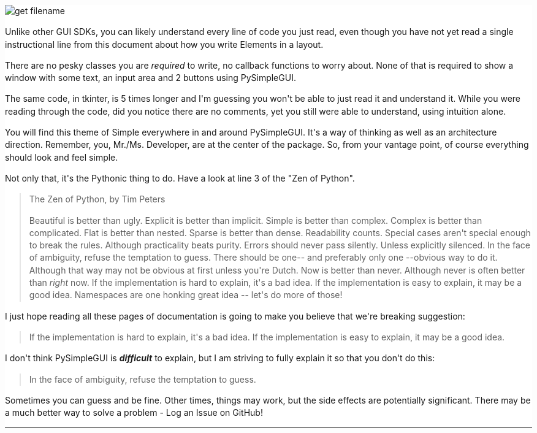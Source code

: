 ![get filename](https://user-images.githubusercontent.com/13696193/44960039-f1018880-aec5-11e8-8a43-3d7f8ff93b67.jpg)

Unlike other GUI SDKs, you can likely understand every line of code you just read, even though you have not yet read a single instructional line from this document about how you write Elements in a layout.

There are no pesky classes you are *required* to write, no callback functions to worry about.  None of that is required to show a window with some text, an input area and 2 buttons using PySimpleGUI.  

The same code, in tkinter, is 5 times longer and I'm guessing you won't be able to just read it and understand it.  While you were reading through the code, did you notice there are no comments, yet you still were able to understand, using intuition alone.

You will find this theme of Simple everywhere in and around PySimpleGUI.  It's a way of thinking as well as an architecture direction.  Remember, you, Mr./Ms. Developer, are at the center of the package.  So, from your vantage point, of course everything should look and feel simple.

Not only that, it's the Pythonic thing to do.  Have a look at line 3 of the "Zen of Python".

> The Zen of Python, by Tim Peters
>
> Beautiful is better than ugly.
> Explicit is better than implicit.
> Simple is better than complex.
> Complex is better than complicated.
> Flat is better than nested.
> Sparse is better than dense.
> Readability counts.
> Special cases aren't special enough to break the rules.
> Although practicality beats purity.
> Errors should never pass silently.
> Unless explicitly silenced.
> In the face of ambiguity, refuse the temptation to guess.
> There should be one-- and preferably only one --obvious way to do it.
> Although that way may not be obvious at first unless you're Dutch.
> Now is better than never.
> Although never is often better than *right* now.
> If the implementation is hard to explain, it's a bad idea.
> If the implementation is easy to explain, it may be a good idea.
> Namespaces are one honking great idea -- let's do more of those!

I just hope reading all these pages of documentation is going to make you believe that we're breaking suggestion:
> If the implementation is hard to explain, it's a bad idea.
> If the implementation is easy to explain, it may be a good idea.

I don't think PySimpleGUI is ***difficult*** to explain, but I am striving to fully explain it so that you don't do this:

> In the face of ambiguity, refuse the temptation to guess.

Sometimes you can guess and be fine.  Other times, things may work, but the side effects are potentially significant.  There may be a much better way to solve a problem - Log an Issue on GitHub!  

------
